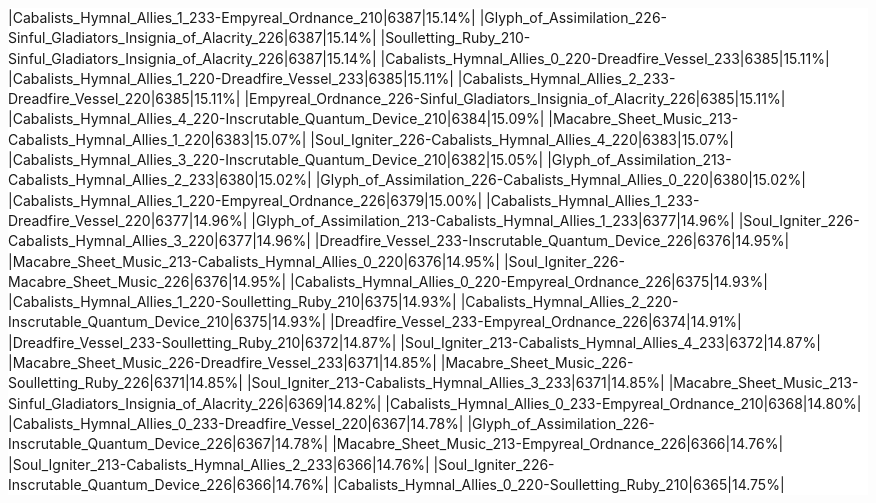 |Cabalists_Hymnal_Allies_1_233-Empyreal_Ordnance_210|6387|15.14%|
|Glyph_of_Assimilation_226-Sinful_Gladiators_Insignia_of_Alacrity_226|6387|15.14%|
|Soulletting_Ruby_210-Sinful_Gladiators_Insignia_of_Alacrity_226|6387|15.14%|
|Cabalists_Hymnal_Allies_0_220-Dreadfire_Vessel_233|6385|15.11%|
|Cabalists_Hymnal_Allies_1_220-Dreadfire_Vessel_233|6385|15.11%|
|Cabalists_Hymnal_Allies_2_233-Dreadfire_Vessel_220|6385|15.11%|
|Empyreal_Ordnance_226-Sinful_Gladiators_Insignia_of_Alacrity_226|6385|15.11%|
|Cabalists_Hymnal_Allies_4_220-Inscrutable_Quantum_Device_210|6384|15.09%|
|Macabre_Sheet_Music_213-Cabalists_Hymnal_Allies_1_220|6383|15.07%|
|Soul_Igniter_226-Cabalists_Hymnal_Allies_4_220|6383|15.07%|
|Cabalists_Hymnal_Allies_3_220-Inscrutable_Quantum_Device_210|6382|15.05%|
|Glyph_of_Assimilation_213-Cabalists_Hymnal_Allies_2_233|6380|15.02%|
|Glyph_of_Assimilation_226-Cabalists_Hymnal_Allies_0_220|6380|15.02%|
|Cabalists_Hymnal_Allies_1_220-Empyreal_Ordnance_226|6379|15.00%|
|Cabalists_Hymnal_Allies_1_233-Dreadfire_Vessel_220|6377|14.96%|
|Glyph_of_Assimilation_213-Cabalists_Hymnal_Allies_1_233|6377|14.96%|
|Soul_Igniter_226-Cabalists_Hymnal_Allies_3_220|6377|14.96%|
|Dreadfire_Vessel_233-Inscrutable_Quantum_Device_226|6376|14.95%|
|Macabre_Sheet_Music_213-Cabalists_Hymnal_Allies_0_220|6376|14.95%|
|Soul_Igniter_226-Macabre_Sheet_Music_226|6376|14.95%|
|Cabalists_Hymnal_Allies_0_220-Empyreal_Ordnance_226|6375|14.93%|
|Cabalists_Hymnal_Allies_1_220-Soulletting_Ruby_210|6375|14.93%|
|Cabalists_Hymnal_Allies_2_220-Inscrutable_Quantum_Device_210|6375|14.93%|
|Dreadfire_Vessel_233-Empyreal_Ordnance_226|6374|14.91%|
|Dreadfire_Vessel_233-Soulletting_Ruby_210|6372|14.87%|
|Soul_Igniter_213-Cabalists_Hymnal_Allies_4_233|6372|14.87%|
|Macabre_Sheet_Music_226-Dreadfire_Vessel_233|6371|14.85%|
|Macabre_Sheet_Music_226-Soulletting_Ruby_226|6371|14.85%|
|Soul_Igniter_213-Cabalists_Hymnal_Allies_3_233|6371|14.85%|
|Macabre_Sheet_Music_213-Sinful_Gladiators_Insignia_of_Alacrity_226|6369|14.82%|
|Cabalists_Hymnal_Allies_0_233-Empyreal_Ordnance_210|6368|14.80%|
|Cabalists_Hymnal_Allies_0_233-Dreadfire_Vessel_220|6367|14.78%|
|Glyph_of_Assimilation_226-Inscrutable_Quantum_Device_226|6367|14.78%|
|Macabre_Sheet_Music_213-Empyreal_Ordnance_226|6366|14.76%|
|Soul_Igniter_213-Cabalists_Hymnal_Allies_2_233|6366|14.76%|
|Soul_Igniter_226-Inscrutable_Quantum_Device_226|6366|14.76%|
|Cabalists_Hymnal_Allies_0_220-Soulletting_Ruby_210|6365|14.75%|